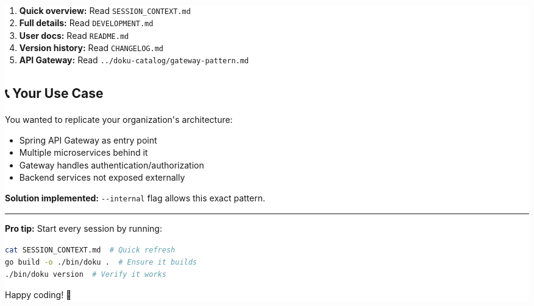 1. **Quick overview:** Read `SESSION_CONTEXT.md`
2. **Full details:** Read `DEVELOPMENT.md`
3. **User docs:** Read `README.md`
4. **Version history:** Read `CHANGELOG.md`
5. **API Gateway:** Read `../doku-catalog/gateway-pattern.md`

## 📞 Your Use Case

You wanted to replicate your organization's architecture:
- Spring API Gateway as entry point
- Multiple microservices behind it
- Gateway handles authentication/authorization
- Backend services not exposed externally

**Solution implemented:** `--internal` flag allows this exact pattern.

---

**Pro tip:** Start every session by running:
```bash
cat SESSION_CONTEXT.md  # Quick refresh
go build -o ./bin/doku .  # Ensure it builds
./bin/doku version  # Verify it works
```

Happy coding! 🚀
